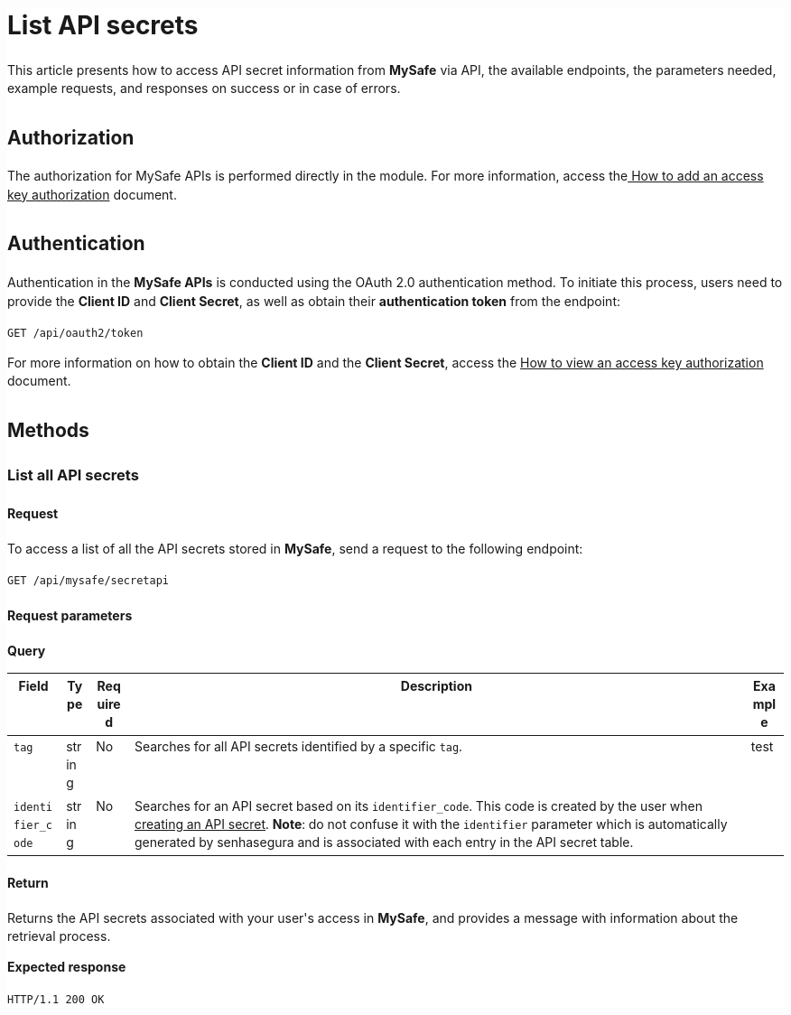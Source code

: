 # List API secrets

This article presents how to access API secret information from **MySafe** via API, the available endpoints, the parameters needed, example requests, and responses on success or in case of errors.



## Authorization
The authorization for MySafe APIs is performed directly in the module. For more information, access the[ How to add an access key authorization](/v3-32/docs/mysafe-how-to-add-an-access-key-authorization) document.

## Authentication
Authentication in the **MySafe APIs** is conducted using the OAuth 2.0 authentication method. To initiate this process, users need to provide the **Client ID** and **Client Secret**, as well as obtain their **authentication token** from the endpoint:

```
GET /api/oauth2/token
```
For more information on how to obtain the **Client ID** and the **Client Secret**, access the [How to view an access key authorization](/v3-32/docs/mysafe-how-to-view-an-access-key-authorization) document.

## Methods

### List all API secrets
#### Request
To access a list of all the API secrets stored in **MySafe**, send a request to the following endpoint:

```
GET /api/mysafe/secretapi
```
#### Request parameters

**Query**

| Field | Type | Required | Description | Example |
| --- | --- | --- | --- | --- |
| ```tag```| string | No | Searches for all API secrets identified by a specific ```tag```. |test |
|  ```identifier_code```| string | No | Searches for an API secret based on its ```identifier_code```. This code is created by the user when [creating an API secret](/v3-32/docs/mysafe-apis-create-or-update-an-api-secret). **Note**: do not confuse it with the `identifier` parameter which is automatically generated by senhasegura and is associated with each entry in the API secret table. |  |

#### Return
Returns the API secrets associated with your user's access in **MySafe**, and provides a message with information about the retrieval process.


**Expected response**

```
HTTP/1.1 200 OK
```
